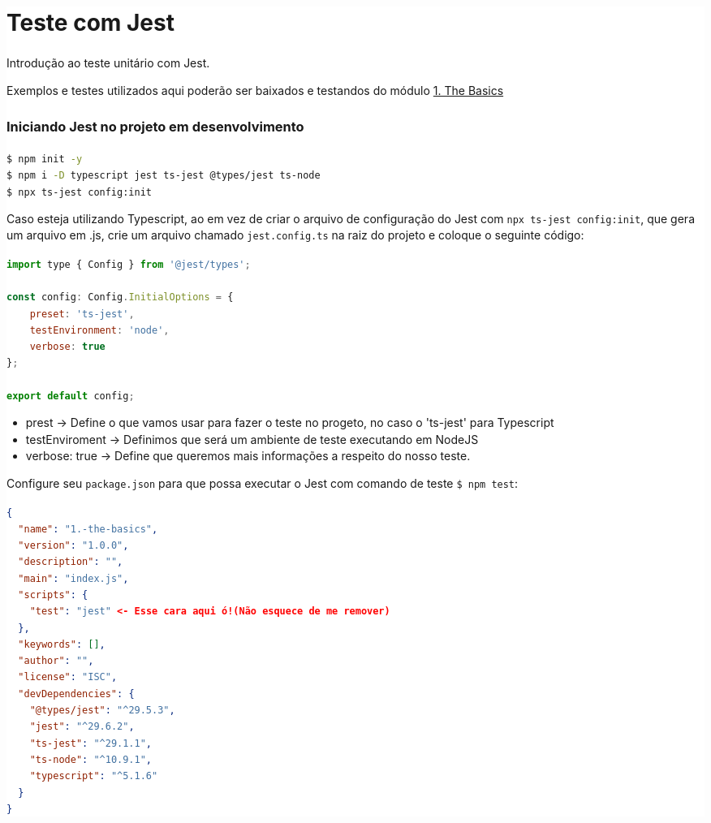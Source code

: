 # Teste com Jest
Introdução ao teste unitário com Jest.

Exemplos e testes utilizados aqui poderão ser baixados e testandos do módulo [1. The Basics](1.%20The%20Basics/)

### Iniciando Jest no projeto em desenvolvimento
```bash
$ npm init -y
$ npm i -D typescript jest ts-jest @types/jest ts-node 
$ npx ts-jest config:init
```

Caso esteja utilizando Typescript, ao em vez de criar o arquivo de configuração do Jest com ```npx ts-jest config:init```, que gera um arquivo em .js, crie um arquivo chamado ```jest.config.ts``` na raiz do projeto e coloque o seguinte código:

```javascript
import type { Config } from '@jest/types';

const config: Config.InitialOptions = {
    preset: 'ts-jest',
    testEnvironment: 'node',
    verbose: true 
};

export default config;
```

* prest -> Define o que vamos usar para fazer o teste no progeto, no caso o 'ts-jest' para Typescript
* testEnviroment -> Definimos que será um ambiente de teste executando em NodeJS
* verbose: true -> Define que queremos mais informações a respeito do nosso teste.

Configure seu ```package.json``` para que possa executar o Jest com comando de teste ```$ npm test```:
```json
{
  "name": "1.-the-basics",
  "version": "1.0.0",
  "description": "",
  "main": "index.js",
  "scripts": {
    "test": "jest" <- Esse cara aqui ó!(Não esquece de me remover) 
  },
  "keywords": [],
  "author": "",
  "license": "ISC",
  "devDependencies": {
    "@types/jest": "^29.5.3",
    "jest": "^29.6.2",
    "ts-jest": "^29.1.1",
    "ts-node": "^10.9.1",
    "typescript": "^5.1.6"
  }
}

``` 
